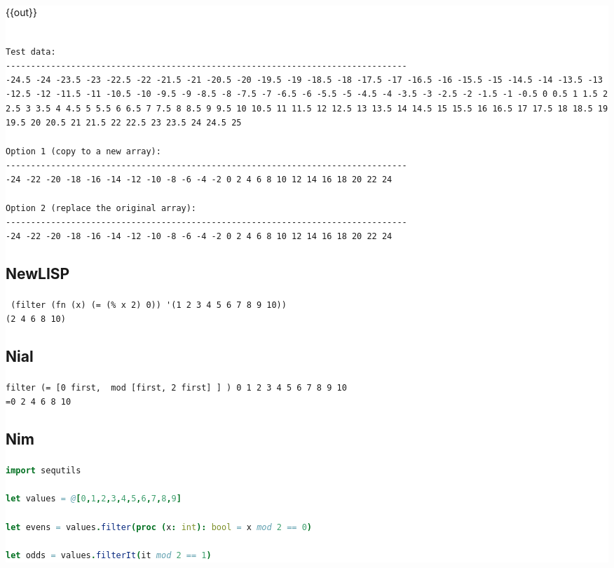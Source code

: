 {{out}}

```txt

Test data:
--------------------------------------------------------------------------------
-24.5 -24 -23.5 -23 -22.5 -22 -21.5 -21 -20.5 -20 -19.5 -19 -18.5 -18 -17.5 -17 -16.5 -16 -15.5 -15 -14.5 -14 -13.5 -13 -12.5 -12 -11.5 -11 -10.5 -10 -9.5 -9 -8.5 -8 -7.5 -7 -6.5 -6 -5.5 -5 -4.5 -4 -3.5 -3 -2.5 -2 -1.5 -1 -0.5 0 0.5 1 1.5 2 2.5 3 3.5 4 4.5 5 5.5 6 6.5 7 7.5 8 8.5 9 9.5 10 10.5 11 11.5 12 12.5 13 13.5 14 14.5 15 15.5 16 16.5 17 17.5 18 18.5 19 19.5 20 20.5 21 21.5 22 22.5 23 23.5 24 24.5 25 

Option 1 (copy to a new array):
--------------------------------------------------------------------------------
-24 -22 -20 -18 -16 -14 -12 -10 -8 -6 -4 -2 0 2 4 6 8 10 12 14 16 18 20 22 24 

Option 2 (replace the original array):
--------------------------------------------------------------------------------
-24 -22 -20 -18 -16 -14 -12 -10 -8 -6 -4 -2 0 2 4 6 8 10 12 14 16 18 20 22 24

```



## NewLISP


```NewLISP>
 (filter (fn (x) (= (% x 2) 0)) '(1 2 3 4 5 6 7 8 9 10))
(2 4 6 8 10)

```



## Nial


```nial
filter (= [0 first,  mod [first, 2 first] ] ) 0 1 2 3 4 5 6 7 8 9 10
=0 2 4 6 8 10
```



## Nim


```nim
import sequtils

let values = @[0,1,2,3,4,5,6,7,8,9]

let evens = values.filter(proc (x: int): bool = x mod 2 == 0)

let odds = values.filterIt(it mod 2 == 1)
```
